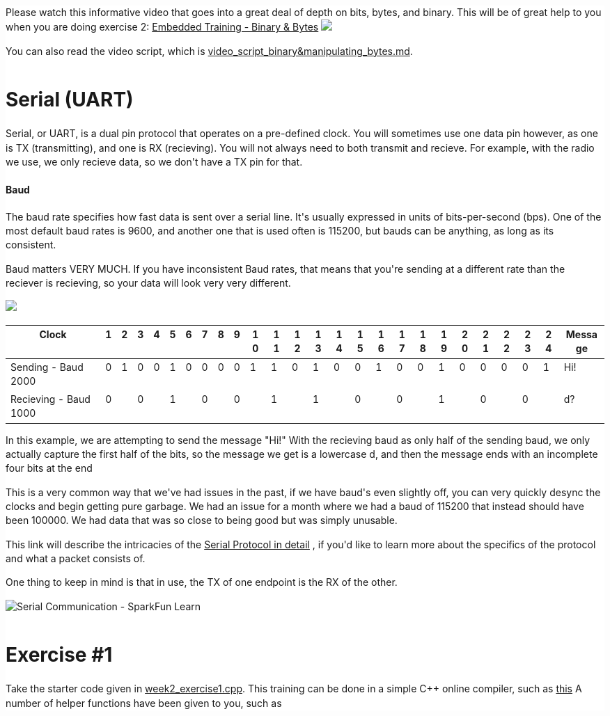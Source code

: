 Please watch this informative video that goes into a great deal of depth on bits, bytes, and binary. This will be of great help to you when you are doing exercise 2: [Embedded Training - Binary & Bytes](https://youtu.be/c7q9xLJ4IZI)
![](assets/video_panels/video1_bytes_and_binary/TitleCard.png)

You can also read the video script, which is [video_script_binary&manipulating_bytes.md](video_script_binary&manipulating_bytes.md).

# Serial (UART)

Serial, or UART, is a dual pin protocol that operates on a pre-defined clock. You will sometimes use one data pin however, as one is TX (transmitting), and one is RX (recieving). You will not always need to both transmit and recieve. For example, with the radio we use, we only recieve data, so we don't have a TX pin for that.

#### Baud

The baud rate specifies how fast data is sent over a serial line. It's usually expressed in units of bits-per-second (bps). One of the most default baud rates is 9600, and another one that is used often is 115200, but bauds can be anything, as long as its consistent.

Baud matters VERY MUCH. If you have inconsistent Baud rates, that means that you're sending at a different rate than the reciever is recieving, so your data will look very very different.

![](assets/week2_3.png)

| Clock                 | 1 | 2 | 3 | 4 | 5 | 6 | 7 | 8 | 9 | 10 | 11 | 12 | 13 | 14 | 15 | 16 | 17 | 18 | 19 | 20 | 21 | 22 | 23 | 24 | Message |
| --------------------- | - | :- | - | - | - | - | - | - | - | -- | -- | -- | -- | -- | -- | -- | -- | -- | -- | -- | -- | -- | -- | -- | ------- |
| Sending - Baud 2000   | 0 | 1 | 0 | 0 | 1 | 0 | 0 | 0 | 0 | 1  | 1  | 0  | 1  | 0  | 0  | 1  | 0  | 0  | 1  | 0  | 0  | 0  | 0  | 1  | Hi!     |
| Recieving - Baud 1000 | 0 |   | 0 |   | 1 |   | 0 |   | 0 |    | 1  |    | 1  |    | 0  |    | 0  |    | 1  |    | 0  |    | 0  |    | d?      |

In this example, we are attempting to send the message "Hi!"
With the recieving baud as only half of the sending baud, we only actually capture the first half of the bits, so the message we get is a lowercase d, and then the message ends with an incomplete four bits at the end

This is a very common way that we've had issues in the past, if we have baud's even slightly off, you can very quickly desync the clocks and begin getting pure garbage. We had an issue for a month where we had a baud of 115200 that instead should have been 100000. We had data that was so close to being good but was simply unusable.

This link will describe the intricacies of the [Serial Protocol in detail](serial.md) , if you'd like to learn more about the specifics of the protocol and what a packet consists of.

One thing to keep in mind is that in use, the TX of one endpoint is the RX of the other.

<img src="assets\week2_2.png" title="" alt="Serial Communication - SparkFun Learn" width="238">

# Exercise #1

Take the starter code given in [week2_exercise1.cpp](https://github.com/Triton-Robotics-Training/Week-2/blob/main/week2_exercise1.cpp). This training can be done in a simple C++ online compiler, such as [this](https://www.programiz.com/cpp-programming/online-compiler/)
A number of helper functions have been given to you, such as
